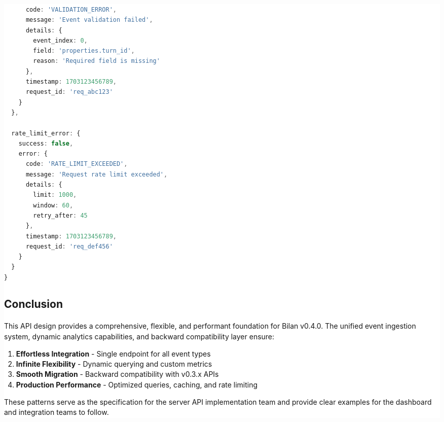 ```typescript
      code: 'VALIDATION_ERROR',
      message: 'Event validation failed',
      details: {
        event_index: 0,
        field: 'properties.turn_id',
        reason: 'Required field is missing'
      },
      timestamp: 1703123456789,
      request_id: 'req_abc123'
    }
  },
  
  rate_limit_error: {
    success: false,
    error: {
      code: 'RATE_LIMIT_EXCEEDED',
      message: 'Request rate limit exceeded',
      details: {
        limit: 1000,
        window: 60,
        retry_after: 45
      },
      timestamp: 1703123456789,
      request_id: 'req_def456'
    }
  }
}
```

## Conclusion

This API design provides a comprehensive, flexible, and performant foundation for Bilan v0.4.0. The unified event ingestion system, dynamic analytics capabilities, and backward compatibility layer ensure:

1. **Effortless Integration** - Single endpoint for all event types
2. **Infinite Flexibility** - Dynamic querying and custom metrics
3. **Smooth Migration** - Backward compatibility with v0.3.x APIs
4. **Production Performance** - Optimized queries, caching, and rate limiting

These patterns serve as the specification for the server API implementation team and provide clear examples for the dashboard and integration teams to follow. 